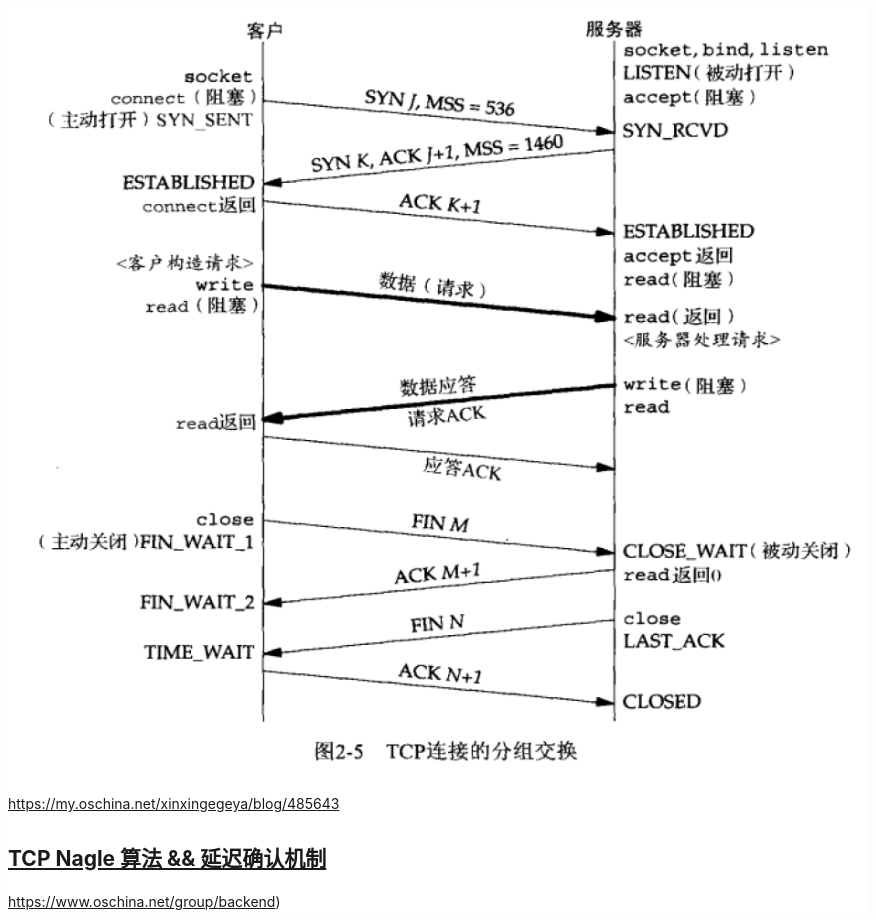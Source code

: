 ![image-20220826005523362](net.assets/image-20220826005523362.png)





https://my.oschina.net/xinxingegeya/blog/485643





## [TCP Nagle 算法 && 延迟确认机制](https://my.oschina.net/xinxingegeya/blog/485643)

https://www.oschina.net/group/backend)
